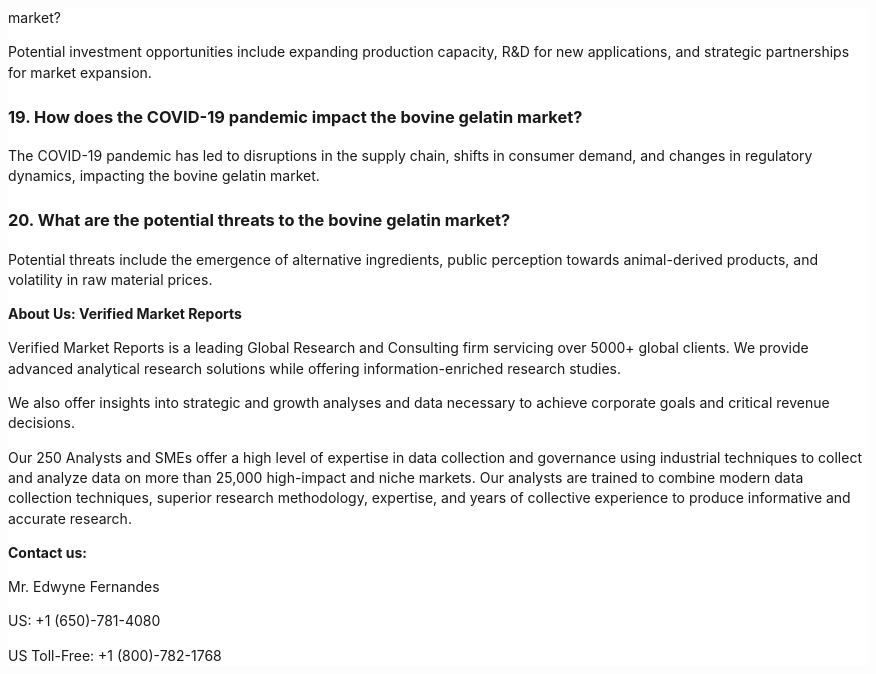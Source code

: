 market?</h3><p>Potential investment opportunities include expanding production capacity, R&D for new applications, and strategic partnerships for market expansion.</p><h3>19. How does the COVID-19 pandemic impact the bovine gelatin market?</h3><p>The COVID-19 pandemic has led to disruptions in the supply chain, shifts in consumer demand, and changes in regulatory dynamics, impacting the bovine gelatin market.</p><h3>20. What are the potential threats to the bovine gelatin market?</h3><p>Potential threats include the emergence of alternative ingredients, public perception towards animal-derived products, and volatility in raw material prices.</p></body></html></h3><p id="" class=""><strong>About Us: Verified Market Reports</strong></p><p id="" class="">Verified Market Reports is a leading Global Research and Consulting firm servicing over 5000+ global clients. We provide advanced analytical research solutions while offering information-enriched research studies.</p><p id="" class="">We also offer insights into strategic and growth analyses and data necessary to achieve corporate goals and critical revenue decisions.</p><p id="" class="">Our 250 Analysts and SMEs offer a high level of expertise in data collection and governance using industrial techniques to collect and analyze data on more than 25,000 high-impact and niche markets. Our analysts are trained to combine modern data collection techniques, superior research methodology, expertise, and years of collective experience to produce informative and accurate research.</p><p id="" class=""><strong>Contact us:</strong></p><p id="" class="">Mr. Edwyne Fernandes</p><p id="" class="">US: +1 (650)-781-4080</p><p id="" class="">US Toll-Free: +1 (800)-782-1768</p>

